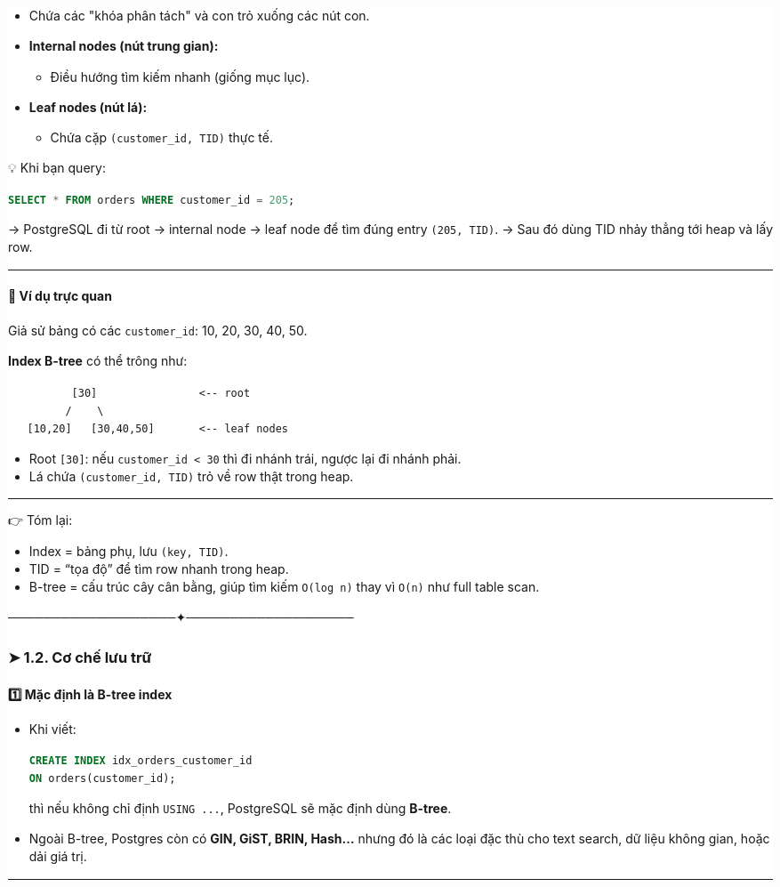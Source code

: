   * Chứa các "khóa phân tách" và con trỏ xuống các nút con.
* **Internal nodes (nút trung gian):**

  * Điều hướng tìm kiếm nhanh (giống mục lục).
* **Leaf nodes (nút lá):**

  * Chứa cặp `(customer_id, TID)` thực tế.

💡 Khi bạn query:

```sql
SELECT * FROM orders WHERE customer_id = 205;
```

→ PostgreSQL đi từ root → internal node → leaf node để tìm đúng entry `(205, TID)`.
→ Sau đó dùng TID nhảy thẳng tới heap và lấy row.

---

#### 🔁 Ví dụ trực quan

Giả sử bảng có các `customer_id`: 10, 20, 30, 40, 50.

**Index B-tree** có thể trông như:

```
          [30]                <-- root
         /    \
   [10,20]   [30,40,50]       <-- leaf nodes
```

* Root `[30]`: nếu `customer_id < 30` thì đi nhánh trái, ngược lại đi nhánh phải.
* Lá chứa `(customer_id, TID)` trỏ về row thật trong heap.

---

👉 Tóm lại:

* Index = bảng phụ, lưu `(key, TID)`.
* TID = “tọa độ” để tìm row nhanh trong heap.
* B-tree = cấu trúc cây cân bằng, giúp tìm kiếm `O(log n)` thay vì `O(n)` như full table scan.

───────────────────✦───────────────────  
### ➤  1.2.  Cơ chế lưu trữ

#### 1️⃣ **Mặc định là B-tree index**

* Khi viết:

  ```sql
  CREATE INDEX idx_orders_customer_id
  ON orders(customer_id);
  ```

  thì nếu không chỉ định `USING ...`, PostgreSQL sẽ mặc định dùng **B-tree**.
* Ngoài B-tree, Postgres còn có **GIN, GiST, BRIN, Hash…** nhưng đó là các loại đặc thù cho text search, dữ liệu không gian, hoặc dải giá trị.

---
